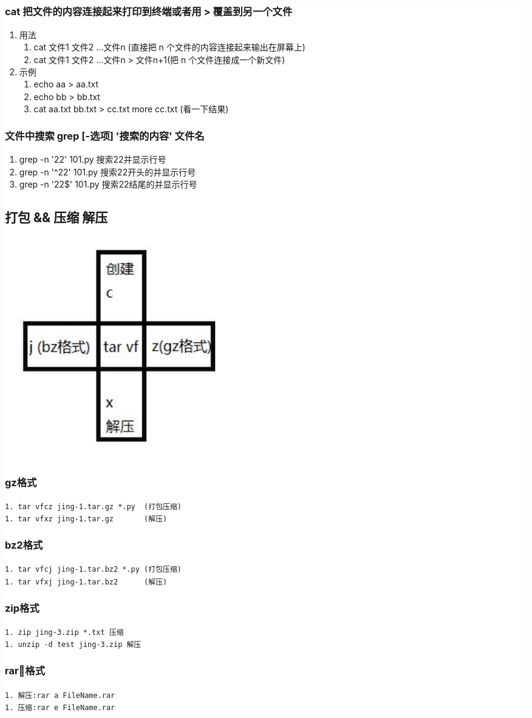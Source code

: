### cat 把文件的内容连接起来打印到终端或者用 > 覆盖到另一个文件
1. 用法
    1. cat 文件1 文件2 ...文件n (直接把 n 个文件的内容连接起来输出在屏幕上)
    1. cat 文件1 文件2 ...文件n > 文件n+1(把 n 个文件连接成一个新文件)
1. 示例
    1. echo aa > aa.txt
    1. echo bb > bb.txt
    1. cat aa.txt bb.txt > cc.txt more cc.txt (看一下结果)

### 文件中搜索 grep [-选项] '搜索的内容' 文件名
1. grep -n '22' 101.py 搜索22并显示行号
1. grep -n '^22' 101.py 搜索22开头的并显示行号
1. grep -n '22$' 101.py 搜索22结尾的并显示行号

## 打包 && 压缩 解压
![image](./images/1522209918947.jpg)
### gz格式
    1. tar vfcz jing-1.tar.gz *.py  (打包压缩)
    1. tar vfxz jing-1.tar.gz       (解压)
### bz2格式
    1. tar vfcj jing-1.tar.bz2 *.py (打包压缩)
    1. tar vfxj jing-1.tar.bz2      (解压)
### zip格式
    1. zip jing-3.zip *.txt 压缩
    1. unzip -d test jing-3.zip 解压
### rar格式
    1. 解压:rar a FileName.rar
    1. 压缩:rar e FileName.rar
